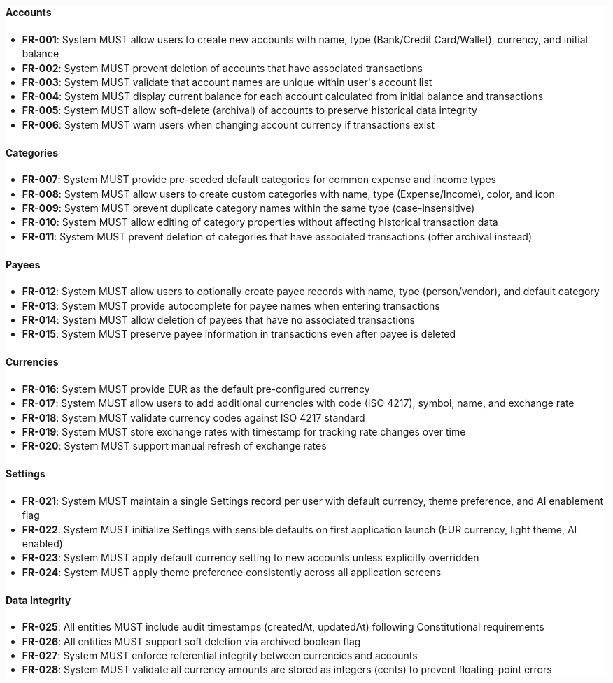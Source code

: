 #### Accounts

- **FR-001**: System MUST allow users to create new accounts with name, type (Bank/Credit Card/Wallet), currency, and initial balance
- **FR-002**: System MUST prevent deletion of accounts that have associated transactions
- **FR-003**: System MUST validate that account names are unique within user's account list
- **FR-004**: System MUST display current balance for each account calculated from initial balance and transactions
- **FR-005**: System MUST allow soft-delete (archival) of accounts to preserve historical data integrity
- **FR-006**: System MUST warn users when changing account currency if transactions exist

#### Categories

- **FR-007**: System MUST provide pre-seeded default categories for common expense and income types
- **FR-008**: System MUST allow users to create custom categories with name, type (Expense/Income), color, and icon
- **FR-009**: System MUST prevent duplicate category names within the same type (case-insensitive)
- **FR-010**: System MUST allow editing of category properties without affecting historical transaction data
- **FR-011**: System MUST prevent deletion of categories that have associated transactions (offer archival instead)

#### Payees

- **FR-012**: System MUST allow users to optionally create payee records with name, type (person/vendor), and default category
- **FR-013**: System MUST provide autocomplete for payee names when entering transactions
- **FR-014**: System MUST allow deletion of payees that have no associated transactions
- **FR-015**: System MUST preserve payee information in transactions even after payee is deleted

#### Currencies

- **FR-016**: System MUST provide EUR as the default pre-configured currency
- **FR-017**: System MUST allow users to add additional currencies with code (ISO 4217), symbol, name, and exchange rate
- **FR-018**: System MUST validate currency codes against ISO 4217 standard
- **FR-019**: System MUST store exchange rates with timestamp for tracking rate changes over time
- **FR-020**: System MUST support manual refresh of exchange rates

#### Settings

- **FR-021**: System MUST maintain a single Settings record per user with default currency, theme preference, and AI enablement flag
- **FR-022**: System MUST initialize Settings with sensible defaults on first application launch (EUR currency, light theme, AI enabled)
- **FR-023**: System MUST apply default currency setting to new accounts unless explicitly overridden
- **FR-024**: System MUST apply theme preference consistently across all application screens

#### Data Integrity

- **FR-025**: All entities MUST include audit timestamps (createdAt, updatedAt) following Constitutional requirements
- **FR-026**: All entities MUST support soft deletion via archived boolean flag
- **FR-027**: System MUST enforce referential integrity between currencies and accounts
- **FR-028**: System MUST validate all currency amounts are stored as integers (cents) to prevent floating-point errors
